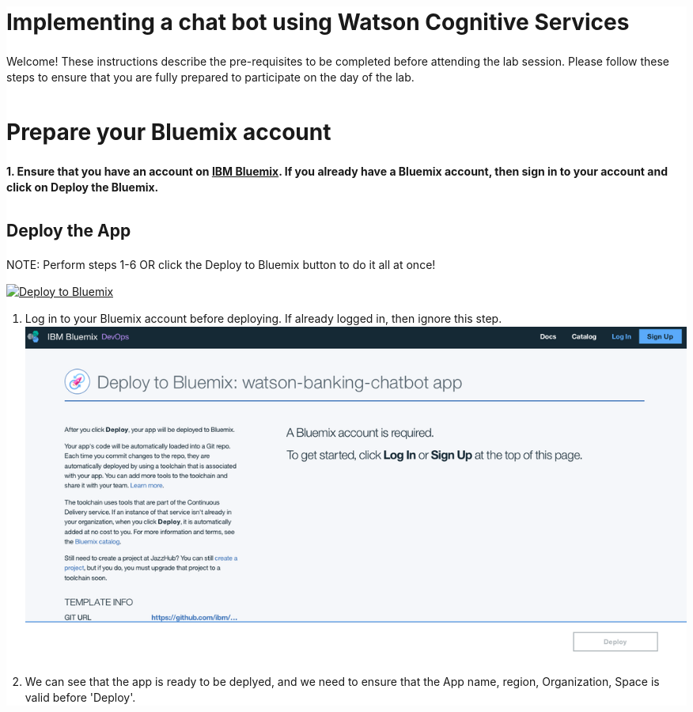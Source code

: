 
# Implementing a chat bot using Watson Cognitive Services

Welcome! These instructions describe the pre-requisites to be completed before attending the lab session. Please follow these steps to ensure that you are fully prepared to participate on the day of the lab.

# Prepare your Bluemix account


<b>1. Ensure that you have an account on [IBM Bluemix](https://bluemix.net/). If you already have a Bluemix account, then sign in to your account and click on Deploy the Bluemix. </b>


## Deploy the App

NOTE: Perform steps 1-6 OR click the Deploy to Bluemix button to do it all at once!

[![Deploy to Bluemix](https://deployment-tracker.mybluemix.net/stats/49d75098a98a520d8944bbb1d3560dc5/button.svg)](https://bluemix.net/deploy?repository=https://github.com/WatsonISA/Simplechat)

1. Log in to your Bluemix account before deploying.
If already logged in, then ignore this step.
![](readme_images/Login-bluemix.png)

2. We can see that the app is ready to be deplyed, and we need to ensure that the App name, region, Organization, Space is valid before 'Deploy'.